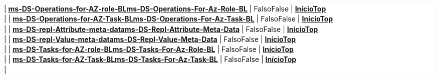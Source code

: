 | [<span data-ttu-id="f2e8e-544">**ms-DS-Operations-for-AZ-role-BL**</span><span class="sxs-lookup"><span data-stu-id="f2e8e-544">**ms-DS-Operations-For-Az-Role-BL**</span></span>](a-msds-operationsforazrolebl.md)     | <span data-ttu-id="f2e8e-545">Falso</span><span class="sxs-lookup"><span data-stu-id="f2e8e-545">False</span></span>     | [<span data-ttu-id="f2e8e-546">**Início**</span><span class="sxs-lookup"><span data-stu-id="f2e8e-546">**Top**</span></span>](c-top.md)<br/> |
| [<span data-ttu-id="f2e8e-547">**ms-DS-Operations-for-AZ-Task-BL**</span><span class="sxs-lookup"><span data-stu-id="f2e8e-547">**ms-DS-Operations-For-Az-Task-BL**</span></span>](a-msds-operationsforaztaskbl.md)     | <span data-ttu-id="f2e8e-548">Falso</span><span class="sxs-lookup"><span data-stu-id="f2e8e-548">False</span></span>     | [<span data-ttu-id="f2e8e-549">**Início**</span><span class="sxs-lookup"><span data-stu-id="f2e8e-549">**Top**</span></span>](c-top.md)<br/> |
| [<span data-ttu-id="f2e8e-550">**ms-DS-repl-Attribute-meta-data**</span><span class="sxs-lookup"><span data-stu-id="f2e8e-550">**ms-DS-Repl-Attribute-Meta-Data**</span></span>](a-msds-replattributemetadata.md)      | <span data-ttu-id="f2e8e-551">Falso</span><span class="sxs-lookup"><span data-stu-id="f2e8e-551">False</span></span>     | [<span data-ttu-id="f2e8e-552">**Início**</span><span class="sxs-lookup"><span data-stu-id="f2e8e-552">**Top**</span></span>](c-top.md)<br/> |
| [<span data-ttu-id="f2e8e-553">**ms-DS-repl-Value-meta-data**</span><span class="sxs-lookup"><span data-stu-id="f2e8e-553">**ms-DS-Repl-Value-Meta-Data**</span></span>](a-msds-replvaluemetadata.md)              | <span data-ttu-id="f2e8e-554">Falso</span><span class="sxs-lookup"><span data-stu-id="f2e8e-554">False</span></span>     | [<span data-ttu-id="f2e8e-555">**Início**</span><span class="sxs-lookup"><span data-stu-id="f2e8e-555">**Top**</span></span>](c-top.md)<br/> |
| [<span data-ttu-id="f2e8e-556">**ms-DS-Tasks-for-AZ-role-BL**</span><span class="sxs-lookup"><span data-stu-id="f2e8e-556">**ms-DS-Tasks-For-Az-Role-BL**</span></span>](a-msds-tasksforazrolebl.md)               | <span data-ttu-id="f2e8e-557">Falso</span><span class="sxs-lookup"><span data-stu-id="f2e8e-557">False</span></span>     | [<span data-ttu-id="f2e8e-558">**Início**</span><span class="sxs-lookup"><span data-stu-id="f2e8e-558">**Top**</span></span>](c-top.md)<br/> |
| [<span data-ttu-id="f2e8e-559">**ms-DS-Tasks-for-AZ-Task-BL**</span><span class="sxs-lookup"><span data-stu-id="f2e8e-559">**ms-DS-Tasks-For-Az-Task-BL**</span></span>](a-msds-tasksforaztaskbl.md)               | <span data-ttu-id="f2e8e-560">Falso</span><span class="sxs-lookup"><span data-stu-id="f2e8e-560">False</span></span>     | [<span data-ttu-id="f2e8e-561">**Início**</span><span class="sxs-lookup"><span data-stu-id="f2e8e-561">**Top**</span></span>](c-top.md)<br/> |
